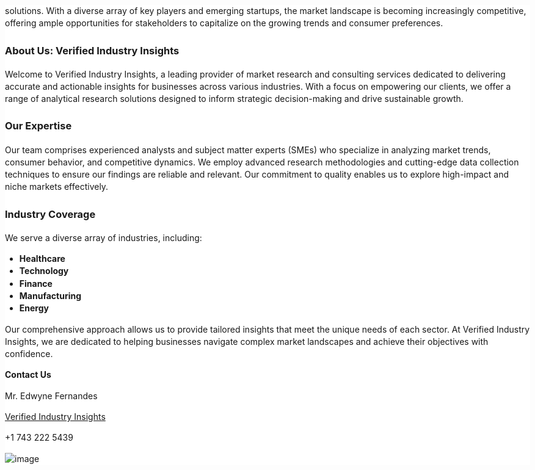 solutions. With a diverse array of key players and emerging startups, the market landscape is becoming increasingly competitive, offering ample opportunities for stakeholders to capitalize on the growing trends and consumer preferences.</p><h3>About Us: Verified Industry Insights</h3><p>Welcome to Verified Industry Insights, a leading provider of market research and consulting services dedicated to delivering accurate and actionable insights for businesses across various industries. With a focus on empowering our clients, we offer a range of analytical research solutions designed to inform strategic decision-making and drive sustainable growth.</p><h3>Our Expertise</h3><p>Our team comprises experienced analysts and subject matter experts (SMEs) who specialize in analyzing market trends, consumer behavior, and competitive dynamics. We employ advanced research methodologies and cutting-edge data collection techniques to ensure our findings are reliable and relevant. Our commitment to quality enables us to explore high-impact and niche markets effectively.</p><h3>Industry Coverage</h3><p>We serve a diverse array of industries, including:</p><ul><li><strong>Healthcare</strong></li><li><strong>Technology</strong></li><li><strong>Finance</strong></li><li><strong>Manufacturing</strong></li><li><strong>Energy</strong></li></ul><p>Our comprehensive approach allows us to provide tailored insights that meet the unique needs of each sector. At Verified Industry Insights, we are dedicated to helping businesses navigate complex market landscapes and achieve their objectives with confidence.</p><p><strong>Contact Us</strong></p><p>Mr. Edwyne Fernandes</p><p><a href="https://www.verifiedindustryinsights.com/">Verified Industry Insights</a></p><p>+1 743 222 5439</p>
![image](https://github.com/user-attachments/assets/ab6ac39b-4e1d-4bee-aa48-e25963447efc)
